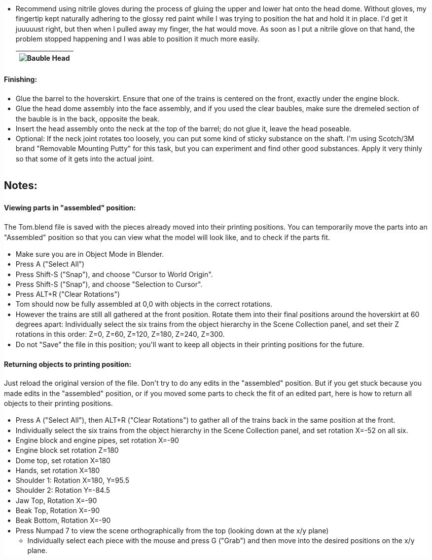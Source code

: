   - Recommend using nitrile gloves during the process of gluing the upper and lower hat onto the head dome. Without gloves, my fingertip kept naturally adhering to the glossy red paint while I was trying to position the hat and hold it in place. I'd get it juuuuust right, but then when I pulled away my finger, the hat would move. As soon as I put a nitrile glove on that hand, the problem stopped happening and I was able to position it much more easily.

    | ![Bauble Head](Photos/Printing%20and%20Assembly%20-%20Bauble%20Head.jpg) |
    | -------------------------------------------------------------------------|

  
#### Finishing:

  - Glue the barrel to the hoverskirt. Ensure that one of the trains is centered on the front, exactly under the engine block.
  - Glue the head dome assembly into the face assembly, and if you used the clear baubles, make sure the dremeled section of the bauble is in the back, opposite the beak.
  - Insert the head assembly onto the neck at the top of the barrel; do not glue it, leave the head poseable.
  - Optional: If the neck joint rotates too loosely, you can put some kind of sticky substance on the shaft. I'm using Scotch/3M brand "Removable Mounting Putty" for this task, but you can experiment and find other good substances. Apply it very thinly so that some of it gets into the actual joint.


Notes:
------

#### Viewing parts in "assembled" position:

The Tom.blend file is saved with the pieces already moved into their printing positions. You can temporarily move the parts into an "Assembled" position so that you can view what the model will look like, and to check if the parts fit.

  - Make sure you are in Object Mode in Blender.
  - Press A ("Select All")
  - Press Shift-S ("Snap"), and choose "Cursor to World Origin".
  - Press Shift-S ("Snap"), and choose "Selection to Cursor".
  - Press ALT+R ("Clear Rotations")
  - Tom should now be fully assembled at 0,0 with objects in the correct rotations.
  - However the trains are still all gathered at the front position. Rotate them into their final positions around the hoverskirt at 60 degrees apart: Individually select the six trains from the object hierarchy in the Scene Collection panel, and set their Z rotations in this order: Z=0, Z=60, Z=120, Z=180, Z=240, Z=300.
  - Do not "Save" the file in this position; you'll want to keep all objects in their printing positions for the future.

#### Returning objects to printing position:

Just reload the original version of the file. Don't try to do any edits in the "assembled" position. But if you get stuck because you made edits in the "assembled" position, or if you moved some parts to check the fit of an edited part, here is how to return all objects to their printing positions.

  - Press A ("Select All"), then ALT+R ("Clear Rotations") to gather all of the trains back in the same position at the front.
  - Individually select the six trains from the object hierarchy in the Scene Collection panel, and set rotation X=-52 on all six. 
  - Engine block and engine pipes, set rotation X=-90
  - Engine block set rotation Z=180
  - Dome top, set rotation X=180
  - Hands, set rotation X=180
  - Shoulder 1: Rotation X=180, Y=95.5
  - Shoulder 2: Rotation Y=-84.5
  - Jaw Top, Rotation X=-90
  - Beak Top, Rotation X=-90
  - Beak Bottom, Rotation X=-90
  - Press Numpad 7 to view the scene orthographically from the top (looking down at the x/y plane)
    - Individually select each piece with the mouse and press G ("Grab") and then move into the desired positions on the x/y plane.